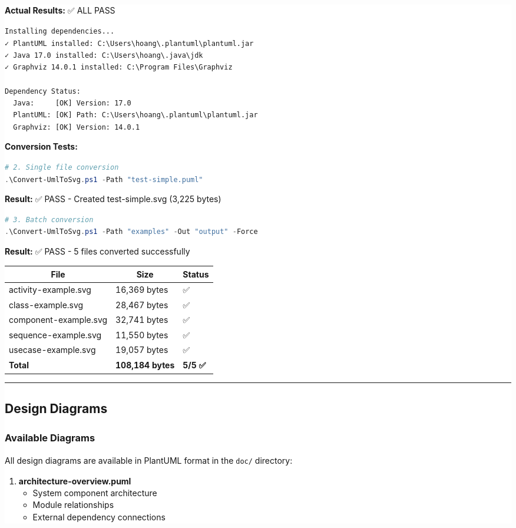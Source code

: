 **Actual Results:** ✅ ALL PASS

```
Installing dependencies...
✓ PlantUML installed: C:\Users\hoang\.plantuml\plantuml.jar
✓ Java 17.0 installed: C:\Users\hoang\.java\jdk
✓ Graphviz 14.0.1 installed: C:\Program Files\Graphviz

Dependency Status:
  Java:     [OK] Version: 17.0
  PlantUML: [OK] Path: C:\Users\hoang\.plantuml\plantuml.jar
  Graphviz: [OK] Version: 14.0.1
```

**Conversion Tests:**

```powershell
# 2. Single file conversion
.\Convert-UmlToSvg.ps1 -Path "test-simple.puml"
```

**Result:** ✅ PASS - Created test-simple.svg (3,225 bytes)

```powershell
# 3. Batch conversion
.\Convert-UmlToSvg.ps1 -Path "examples" -Out "output" -Force
```

**Result:** ✅ PASS - 5 files converted successfully

| File | Size | Status |
|------|------|--------|
| activity-example.svg | 16,369 bytes | ✅ |
| class-example.svg | 28,467 bytes | ✅ |
| component-example.svg | 32,741 bytes | ✅ |
| sequence-example.svg | 11,550 bytes | ✅ |
| usecase-example.svg | 19,057 bytes | ✅ |
| **Total** | **108,184 bytes** | **5/5 ✅** |

---

## Design Diagrams

### Available Diagrams

All design diagrams are available in PlantUML format in the `doc/` directory:

1. **architecture-overview.puml**
   - System component architecture
   - Module relationships
   - External dependency connections
